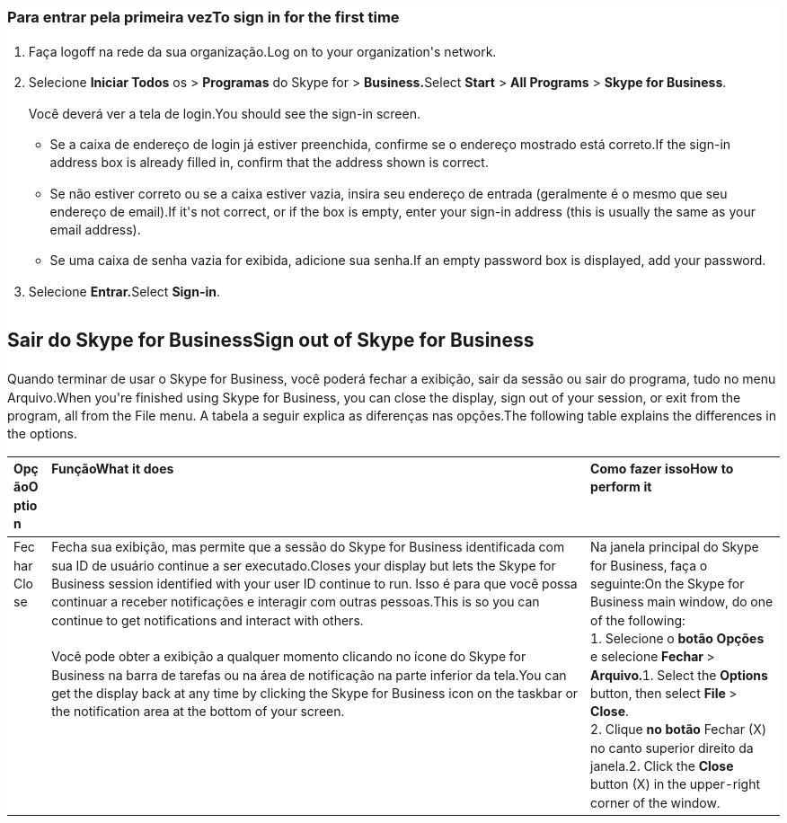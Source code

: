 ### <a name="to-sign-in-for-the-first-time"></a><span data-ttu-id="9c4e9-108">Para entrar pela primeira vez</span><span class="sxs-lookup"><span data-stu-id="9c4e9-108">To sign in for the first time</span></span>

1. <span data-ttu-id="9c4e9-109">Faça logoff na rede da sua organização.</span><span class="sxs-lookup"><span data-stu-id="9c4e9-109">Log on to your organization's network.</span></span>
    
2. <span data-ttu-id="9c4e9-110">Selecione **Iniciar Todos** os  >  **Programas** do Skype for  >  **Business.**</span><span class="sxs-lookup"><span data-stu-id="9c4e9-110">Select **Start** > **All Programs** > **Skype for Business**.</span></span>
    
    <span data-ttu-id="9c4e9-111">Você deverá ver a tela de login.</span><span class="sxs-lookup"><span data-stu-id="9c4e9-111">You should see the sign-in screen.</span></span>
    
    - <span data-ttu-id="9c4e9-112">Se a caixa de endereço de login já estiver preenchida, confirme se o endereço mostrado está correto.</span><span class="sxs-lookup"><span data-stu-id="9c4e9-112">If the sign-in address box is already filled in, confirm that the address shown is correct.</span></span>
    
    - <span data-ttu-id="9c4e9-113">Se não estiver correto ou se a caixa estiver vazia, insira seu endereço de entrada (geralmente é o mesmo que seu endereço de email).</span><span class="sxs-lookup"><span data-stu-id="9c4e9-113">If it's not correct, or if the box is empty, enter your sign-in address (this is usually the same as your email address).</span></span>
    
    - <span data-ttu-id="9c4e9-114">Se uma caixa de senha vazia for exibida, adicione sua senha.</span><span class="sxs-lookup"><span data-stu-id="9c4e9-114">If an empty password box is displayed, add your password.</span></span>
    
3. <span data-ttu-id="9c4e9-115">Selecione **Entrar.**</span><span class="sxs-lookup"><span data-stu-id="9c4e9-115">Select **Sign-in**.</span></span>
    
## <a name="sign-out-of-skype-for-business"></a><span data-ttu-id="9c4e9-116">Sair do Skype for Business</span><span class="sxs-lookup"><span data-stu-id="9c4e9-116">Sign out of Skype for Business</span></span>

<span data-ttu-id="9c4e9-117">Quando terminar de usar o Skype for Business, você poderá fechar a exibição, sair da sessão ou sair do programa, tudo no menu Arquivo.</span><span class="sxs-lookup"><span data-stu-id="9c4e9-117">When you're finished using Skype for Business, you can close the display, sign out of your session, or exit from the program, all from the File menu.</span></span> <span data-ttu-id="9c4e9-118">A tabela a seguir explica as diferenças nas opções.</span><span class="sxs-lookup"><span data-stu-id="9c4e9-118">The following table explains the differences in the options.</span></span>
  
|<span data-ttu-id="9c4e9-119">**Opção**</span><span class="sxs-lookup"><span data-stu-id="9c4e9-119">**Option**</span></span>|<span data-ttu-id="9c4e9-120">**Função**</span><span class="sxs-lookup"><span data-stu-id="9c4e9-120">**What it does**</span></span>|<span data-ttu-id="9c4e9-121">**Como fazer isso**</span><span class="sxs-lookup"><span data-stu-id="9c4e9-121">**How to perform it**</span></span>|
|:-----|:-----|:-----|
|<span data-ttu-id="9c4e9-122">Fechar</span><span class="sxs-lookup"><span data-stu-id="9c4e9-122">Close</span></span>  <br/> |<span data-ttu-id="9c4e9-123">Fecha sua exibição, mas permite que a sessão do Skype for Business identificada com sua ID de usuário continue a ser executado.</span><span class="sxs-lookup"><span data-stu-id="9c4e9-123">Closes your display but lets the Skype for Business session identified with your user ID continue to run.</span></span> <span data-ttu-id="9c4e9-124">Isso é para que você possa continuar a receber notificações e interagir com outras pessoas.</span><span class="sxs-lookup"><span data-stu-id="9c4e9-124">This is so you can continue to get notifications and interact with others.</span></span> <br/> <br/> <span data-ttu-id="9c4e9-125">Você pode obter a exibição a qualquer momento clicando no ícone do Skype for Business na barra de tarefas ou na área de notificação na parte inferior da tela.</span><span class="sxs-lookup"><span data-stu-id="9c4e9-125">You can get the display back at any time by clicking the Skype for Business icon on the taskbar or the notification area at the bottom of your screen.</span></span>  <br/> | <span data-ttu-id="9c4e9-126">Na janela principal do Skype for Business, faça o seguinte:</span><span class="sxs-lookup"><span data-stu-id="9c4e9-126">On the Skype for Business main window, do one of the following:</span></span> <br/> <span data-ttu-id="9c4e9-127">1. Selecione o **botão Opções** e selecione **Fechar**  >  **Arquivo.**</span><span class="sxs-lookup"><span data-stu-id="9c4e9-127">1. Select the **Options** button, then select **File** > **Close**.</span></span>  <br/> <span data-ttu-id="9c4e9-128">2. Clique **no botão** Fechar (X) no canto superior direito da janela.</span><span class="sxs-lookup"><span data-stu-id="9c4e9-128">2. Click the **Close** button (X) in the upper-right corner of the window.</span></span> <br/> |